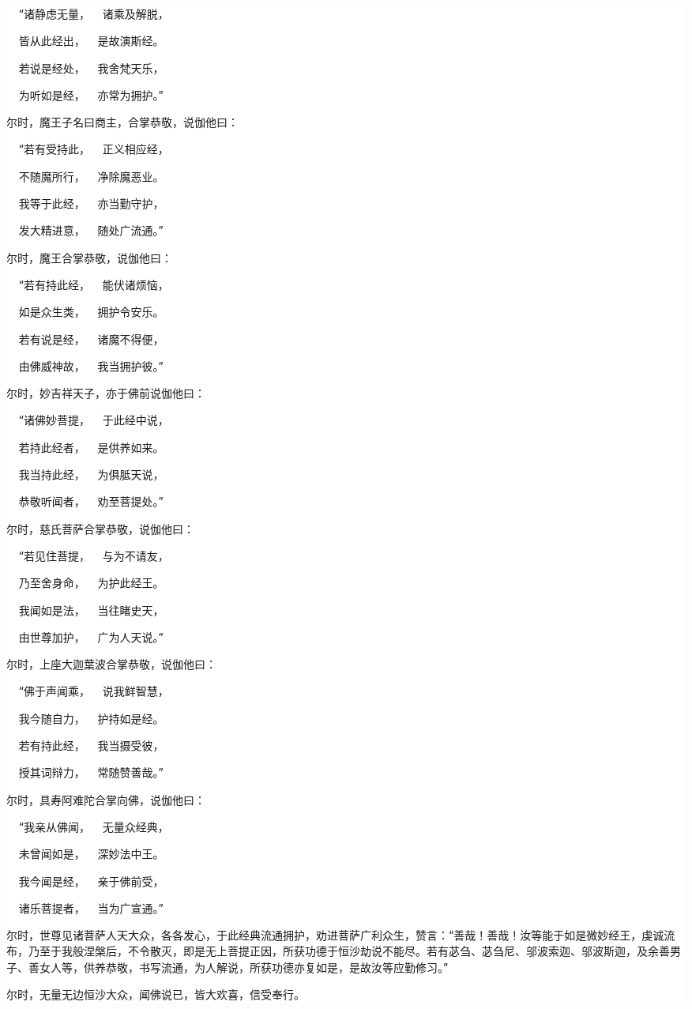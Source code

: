 &nbsp;&nbsp;&nbsp;&nbsp;“诸静虑无量，&nbsp;&nbsp;&nbsp;&nbsp;诸乘及解脱，

&nbsp;&nbsp;&nbsp;&nbsp;皆从此经出，&nbsp;&nbsp;&nbsp;&nbsp;是故演斯经。

&nbsp;&nbsp;&nbsp;&nbsp;若说是经处，&nbsp;&nbsp;&nbsp;&nbsp;我舍梵天乐，

&nbsp;&nbsp;&nbsp;&nbsp;为听如是经，&nbsp;&nbsp;&nbsp;&nbsp;亦常为拥护。”

尔时，魔王子名曰商主，合掌恭敬，说伽他曰：

&nbsp;&nbsp;&nbsp;&nbsp;“若有受持此，&nbsp;&nbsp;&nbsp;&nbsp;正义相应经，

&nbsp;&nbsp;&nbsp;&nbsp;不随魔所行，&nbsp;&nbsp;&nbsp;&nbsp;净除魔恶业。

&nbsp;&nbsp;&nbsp;&nbsp;我等于此经，&nbsp;&nbsp;&nbsp;&nbsp;亦当勤守护，

&nbsp;&nbsp;&nbsp;&nbsp;发大精进意，&nbsp;&nbsp;&nbsp;&nbsp;随处广流通。”

尔时，魔王合掌恭敬，说伽他曰：

&nbsp;&nbsp;&nbsp;&nbsp;“若有持此经，&nbsp;&nbsp;&nbsp;&nbsp;能伏诸烦恼，

&nbsp;&nbsp;&nbsp;&nbsp;如是众生类，&nbsp;&nbsp;&nbsp;&nbsp;拥护令安乐。

&nbsp;&nbsp;&nbsp;&nbsp;若有说是经，&nbsp;&nbsp;&nbsp;&nbsp;诸魔不得便，

&nbsp;&nbsp;&nbsp;&nbsp;由佛威神故，&nbsp;&nbsp;&nbsp;&nbsp;我当拥护彼。”

尔时，妙吉祥天子，亦于佛前说伽他曰：

&nbsp;&nbsp;&nbsp;&nbsp;“诸佛妙菩提，&nbsp;&nbsp;&nbsp;&nbsp;于此经中说，

&nbsp;&nbsp;&nbsp;&nbsp;若持此经者，&nbsp;&nbsp;&nbsp;&nbsp;是供养如来。

&nbsp;&nbsp;&nbsp;&nbsp;我当持此经，&nbsp;&nbsp;&nbsp;&nbsp;为俱胝天说，

&nbsp;&nbsp;&nbsp;&nbsp;恭敬听闻者，&nbsp;&nbsp;&nbsp;&nbsp;劝至菩提处。”

尔时，慈氏菩萨合掌恭敬，说伽他曰：

&nbsp;&nbsp;&nbsp;&nbsp;“若见住菩提，&nbsp;&nbsp;&nbsp;&nbsp;与为不请友，

&nbsp;&nbsp;&nbsp;&nbsp;乃至舍身命，&nbsp;&nbsp;&nbsp;&nbsp;为护此经王。

&nbsp;&nbsp;&nbsp;&nbsp;我闻如是法，&nbsp;&nbsp;&nbsp;&nbsp;当往睹史天，

&nbsp;&nbsp;&nbsp;&nbsp;由世尊加护，&nbsp;&nbsp;&nbsp;&nbsp;广为人天说。”

尔时，上座大迦葉波合掌恭敬，说伽他曰：

&nbsp;&nbsp;&nbsp;&nbsp;“佛于声闻乘，&nbsp;&nbsp;&nbsp;&nbsp;说我鲜智慧，

&nbsp;&nbsp;&nbsp;&nbsp;我今随自力，&nbsp;&nbsp;&nbsp;&nbsp;护持如是经。

&nbsp;&nbsp;&nbsp;&nbsp;若有持此经，&nbsp;&nbsp;&nbsp;&nbsp;我当摄受彼，

&nbsp;&nbsp;&nbsp;&nbsp;授其词辩力，&nbsp;&nbsp;&nbsp;&nbsp;常随赞善哉。”

尔时，具寿阿难陀合掌向佛，说伽他曰：

&nbsp;&nbsp;&nbsp;&nbsp;“我亲从佛闻，&nbsp;&nbsp;&nbsp;&nbsp;无量众经典，

&nbsp;&nbsp;&nbsp;&nbsp;未曾闻如是，&nbsp;&nbsp;&nbsp;&nbsp;深妙法中王。

&nbsp;&nbsp;&nbsp;&nbsp;我今闻是经，&nbsp;&nbsp;&nbsp;&nbsp;亲于佛前受，

&nbsp;&nbsp;&nbsp;&nbsp;诸乐菩提者，&nbsp;&nbsp;&nbsp;&nbsp;当为广宣通。”

尔时，世尊见诸菩萨人天大众，各各发心，于此经典流通拥护，劝进菩萨广利众生，赞言：“善哉！善哉！汝等能于如是微妙经王，虔诚流布，乃至于我般涅槃后，不令散灭，即是无上菩提正因，所获功德于恒沙劫说不能尽。若有苾刍、苾刍尼、邬波索迦、邬波斯迦，及余善男子、善女人等，供养恭敬，书写流通，为人解说，所获功德亦复如是，是故汝等应勤修习。”

尔时，无量无边恒沙大众，闻佛说已，皆大欢喜，信受奉行。